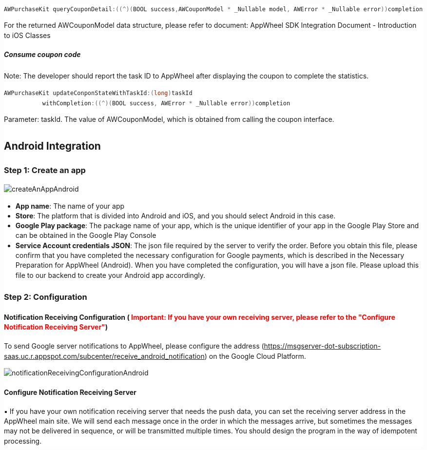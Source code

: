 ```Objective-C
AWPurchaseKit queryCouponDetail:((^)(BOOL success,AWCouponModel * _Nullable model, AWError * _Nullable error))completion
```


For the returned AWCouponModel data structure, please refer to document: AppWheel SDK Integration Document - Introduction to iOS Classes 

##### Consume coupon code
Note: The developer should report the task ID to AppWheel after displaying the coupon to complete the statistics.

```Objective-C
AWPurchaseKit updateConponStateWithTaskId:(long)taskId
           withCompletion:((^)(BOOL success, AWError * _Nullable error))completion
```


Parameter: taskId. The value of AWCouponModel, which is obtained from calling the coupon interface.

## Android Integration
### Step 1: Create an app

![createAnAppAndroid](/img/integration/createAnAppAndroid.png)
- **App name**: The name of your app
- **Store**: The platform that is divided into Android and iOS, and you should select Android in this case.
- **Google Play package**: The package name of your app, which is the unique identifier of your app in the Google Play Store and can be obtained in the Google Play Console
- **Service Account credentials JSON**: The json file required by the server to verify the order. Before you obtain this file, please confirm that you have completed the necessary configuration for Google payments, which is described in the Necessary Preparation for AppWheel (Android). When you have completed the configuration, you will have a json file. Please upload this file to our backend to create your Android app accordingly.

### Step 2: Configuration
#### Notification Receiving Configuration (<font color="red"> **Important: If you have your own receiving server, please refer to the "Configure Notification Receiving Server"**</font>)
To send Google server notifications to AppWheel, please configure the address (https://msgserver-dot-subscription-saas.uc.r.appspot.com/subcenter/receive_android_notification) on the Google Cloud Platform.

![notificationReceivingConfigurationAndroid](/img/integration/notificationReceivingConfigurationAndroid.png)
#### Configure Notification Receiving Server
▪ If you have your own notification receiving server that needs the push data, you can set the receiving server address in the AppWheel main site. We will send each message once in the order in which the messages arrive, but sometimes the messages may not be delivered in sequence, or will be transmitted multiple times. You should design the program in the way of idempotent processing.
